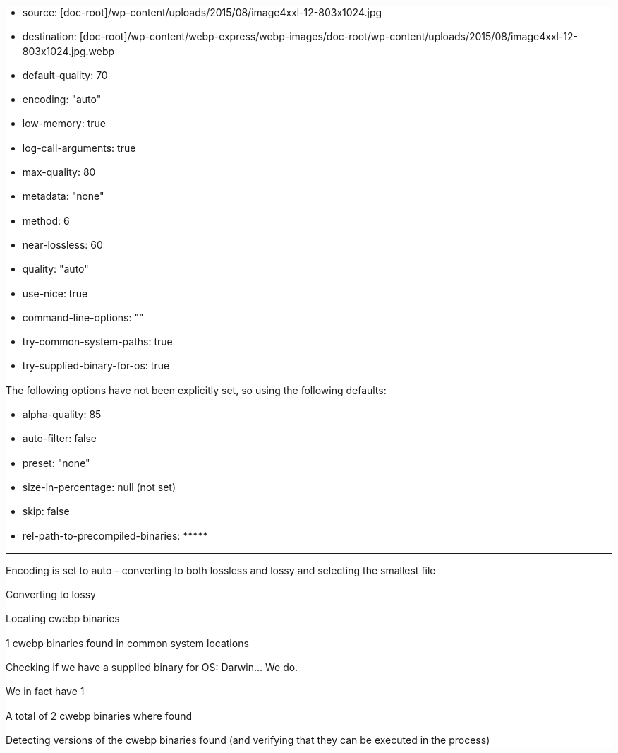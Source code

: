 - source: [doc-root]/wp-content/uploads/2015/08/image4xxl-12-803x1024.jpg

- destination: [doc-root]/wp-content/webp-express/webp-images/doc-root/wp-content/uploads/2015/08/image4xxl-12-803x1024.jpg.webp

- default-quality: 70

- encoding: "auto"

- low-memory: true

- log-call-arguments: true

- max-quality: 80

- metadata: "none"

- method: 6

- near-lossless: 60

- quality: "auto"

- use-nice: true

- command-line-options: ""

- try-common-system-paths: true

- try-supplied-binary-for-os: true


The following options have not been explicitly set, so using the following defaults:

- alpha-quality: 85

- auto-filter: false

- preset: "none"

- size-in-percentage: null (not set)

- skip: false

- rel-path-to-precompiled-binaries: *****

------------


Encoding is set to auto - converting to both lossless and lossy and selecting the smallest file


Converting to lossy

Locating cwebp binaries

1 cwebp binaries found in common system locations

Checking if we have a supplied binary for OS: Darwin... We do.

We in fact have 1

A total of 2 cwebp binaries where found

Detecting versions of the cwebp binaries found (and verifying that they can be executed in the process)
